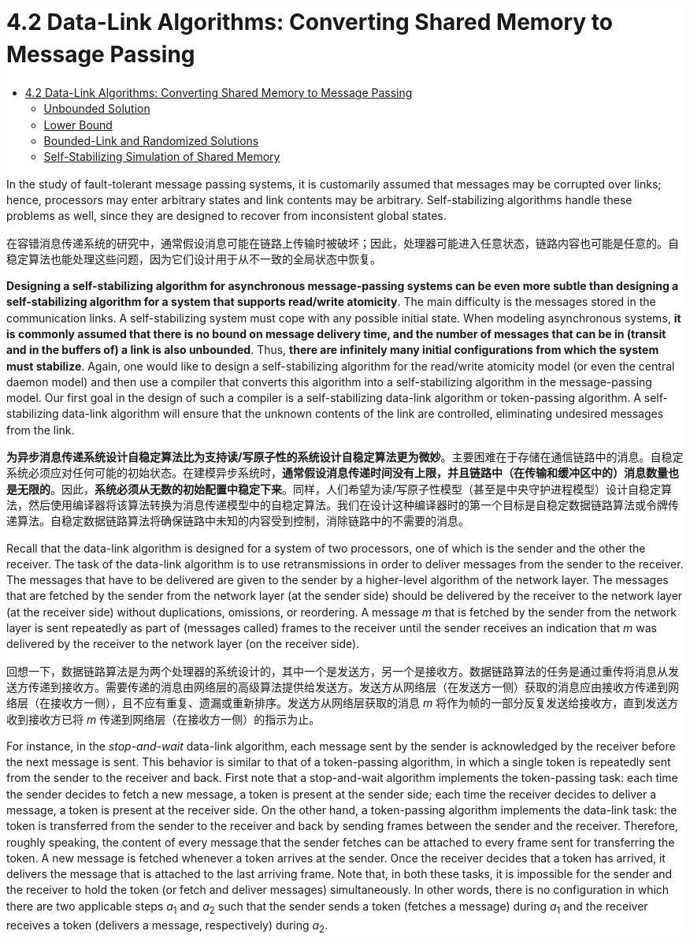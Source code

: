 # 4.2 Data-Link Algorithms: Converting Shared Memory to Message Passing



- [4.2 Data-Link Algorithms: Converting Shared Memory to Message Passing](#42-data-link-algorithms-converting-shared-memory-to-message-passing)
  - [Unbounded Solution](#unbounded-solution)
  - [Lower Bound](#lower-bound)
  - [Bounded-Link and Randomized Solutions](#bounded-link-and-randomized-solutions)
  - [Self-Stabilizing Simulation of Shared Memory](#self-stabilizing-simulation-of-shared-memory)



In the study of fault-tolerant message passing systems, it is customarily assumed that messages may be corrupted over links; hence, processors may enter arbitrary states and link contents may be arbitrary. Self-stabilizing algorithms handle these problems as well, since they are designed to recover from inconsistent global states.

在容错消息传递系统的研究中，通常假设消息可能在链路上传输时被破坏；因此，处理器可能进入任意状态，链路内容也可能是任意的。自稳定算法也能处理这些问题，因为它们设计用于从不一致的全局状态中恢复。

**Designing a self-stabilizing algorithm for asynchronous message-passing systems can be even more subtle than designing a self-stabilizing algorithm for a system that supports read/write atomicity**. The main difficulty is the messages stored in the communication links. A self-stabilizing system must cope with any possible initial state. When modeling asynchronous systems, **it is commonly assumed that there is no bound on message delivery time, and the number of messages that can be in (transit and in the buffers of) a link is also unbounded**. Thus, **there are infinitely many initial configurations from which the system must stabilize**. Again, one would like to design a self-stabilizing algorithm for the read/write atomicity model (or even the central daemon model) and then use a compiler that converts this algorithm into a self-stabilizing algorithm in the message-passing model. Our first goal in the design of such a compiler is a self-stabilizing data-link algorithm or token-passing algorithm. A self-stabilizing data-link algorithm will ensure that the unknown contents of the link are controlled, eliminating undesired messages from the link.

**为异步消息传递系统设计自稳定算法比为支持读/写原子性的系统设计自稳定算法更为微妙**。主要困难在于存储在通信链路中的消息。自稳定系统必须应对任何可能的初始状态。在建模异步系统时，**通常假设消息传递时间没有上限，并且链路中（在传输和缓冲区中的）消息数量也是无限的**。因此，**系统必须从无数的初始配置中稳定下来**。同样，人们希望为读/写原子性模型（甚至是中央守护进程模型）设计自稳定算法，然后使用编译器将该算法转换为消息传递模型中的自稳定算法。我们在设计这种编译器时的第一个目标是自稳定数据链路算法或令牌传递算法。自稳定数据链路算法将确保链路中未知的内容受到控制，消除链路中的不需要的消息。

Recall that the data-link algorithm is designed for a system of two processors, one of which is the sender and the other the receiver. The task of the data-link algorithm is to use retransmissions in order to deliver messages from the sender to the receiver. The messages that have to be delivered are given to the sender by a higher-level algorithm of the network layer. The messages that are fetched by the sender from the network layer (at the sender side) should be delivered by the receiver to the network layer (at the receiver side) without duplications, omissions, or reordering. A message $m$ that is fetched by the sender from the network layer is sent repeatedly as part of (messages called) frames to the receiver until the sender receives an indication that $m$ was delivered by the receiver to the network layer (on the receiver side).

回想一下，数据链路算法是为两个处理器的系统设计的，其中一个是发送方，另一个是接收方。数据链路算法的任务是通过重传将消息从发送方传递到接收方。需要传递的消息由网络层的高级算法提供给发送方。发送方从网络层（在发送方一侧）获取的消息应由接收方传递到网络层（在接收方一侧），且不应有重复、遗漏或重新排序。发送方从网络层获取的消息 $m$ 将作为帧的一部分反复发送给接收方，直到发送方收到接收方已将 $m$ 传递到网络层（在接收方一侧）的指示为止。

For instance, in the *stop-and-wait* data-link algorithm, each message sent by the sender is acknowledged by the receiver before the next message is sent. This behavior is similar to that of a token-passing algorithm, in which a single token is repeatedly sent from the sender to the receiver and back. First note that a stop-and-wait algorithm implements the token-passing task: each time the sender decides to fetch a new message, a token is present at the sender side; each time the receiver decides to deliver a message, a token is present at the receiver side. On the other hand, a token-passing algorithm implements the data-link task: the token is transferred from the sender to the receiver and back by sending frames between the sender and the receiver. Therefore, roughly speaking, the content of every message that the sender fetches can be attached to every frame sent for transferring the token. A new message is fetched whenever a token arrives at the sender. Once the receiver decides that a token has arrived, it delivers the message that is attached to the last arriving frame. Note that, in both these tasks, it is impossible for the sender and the receiver to hold the token (or fetch and deliver messages) simultaneously. In other words, there is no configuration in which there are two applicable steps $a_1$ and $a_2$ such that the sender sends a token (fetches a message) during $a_1$ and the receiver receives a token (delivers a message, respectively) during $a_2$.
